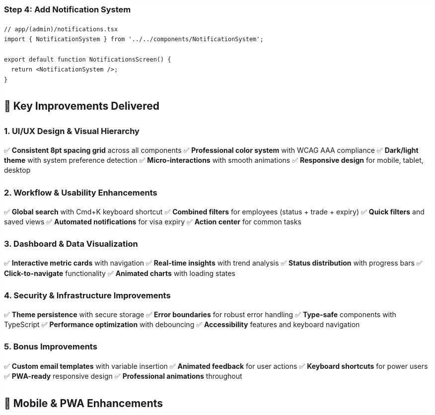 ### Step 4: Add Notification System
```tsx
// app/(admin)/notifications.tsx
import { NotificationSystem } from '../../components/NotificationSystem';

export default function NotificationsScreen() {
  return <NotificationSystem />;
}
```

## 🎯 Key Improvements Delivered

### 1. **UI/UX Design & Visual Hierarchy**
✅ **Consistent 8pt spacing grid** across all components
✅ **Professional color system** with WCAG AAA compliance
✅ **Dark/light theme** with system preference detection
✅ **Micro-interactions** with smooth animations
✅ **Responsive design** for mobile, tablet, desktop

### 2. **Workflow & Usability Enhancements**
✅ **Global search** with Cmd+K keyboard shortcut
✅ **Combined filters** for employees (status + trade + expiry)
✅ **Quick filters** and saved views
✅ **Automated notifications** for visa expiry
✅ **Action center** for common tasks

### 3. **Dashboard & Data Visualization**
✅ **Interactive metric cards** with navigation
✅ **Real-time insights** with trend analysis
✅ **Status distribution** with progress bars
✅ **Click-to-navigate** functionality
✅ **Animated charts** with loading states

### 4. **Security & Infrastructure Improvements**
✅ **Theme persistence** with secure storage
✅ **Error boundaries** for robust error handling
✅ **Type-safe** components with TypeScript
✅ **Performance optimization** with debouncing
✅ **Accessibility** features and keyboard navigation

### 5. **Bonus Improvements**
✅ **Custom email templates** with variable insertion
✅ **Animated feedback** for user actions
✅ **Keyboard shortcuts** for power users
✅ **PWA-ready** responsive design
✅ **Professional animations** throughout

## 📱 Mobile & PWA Enhancements
